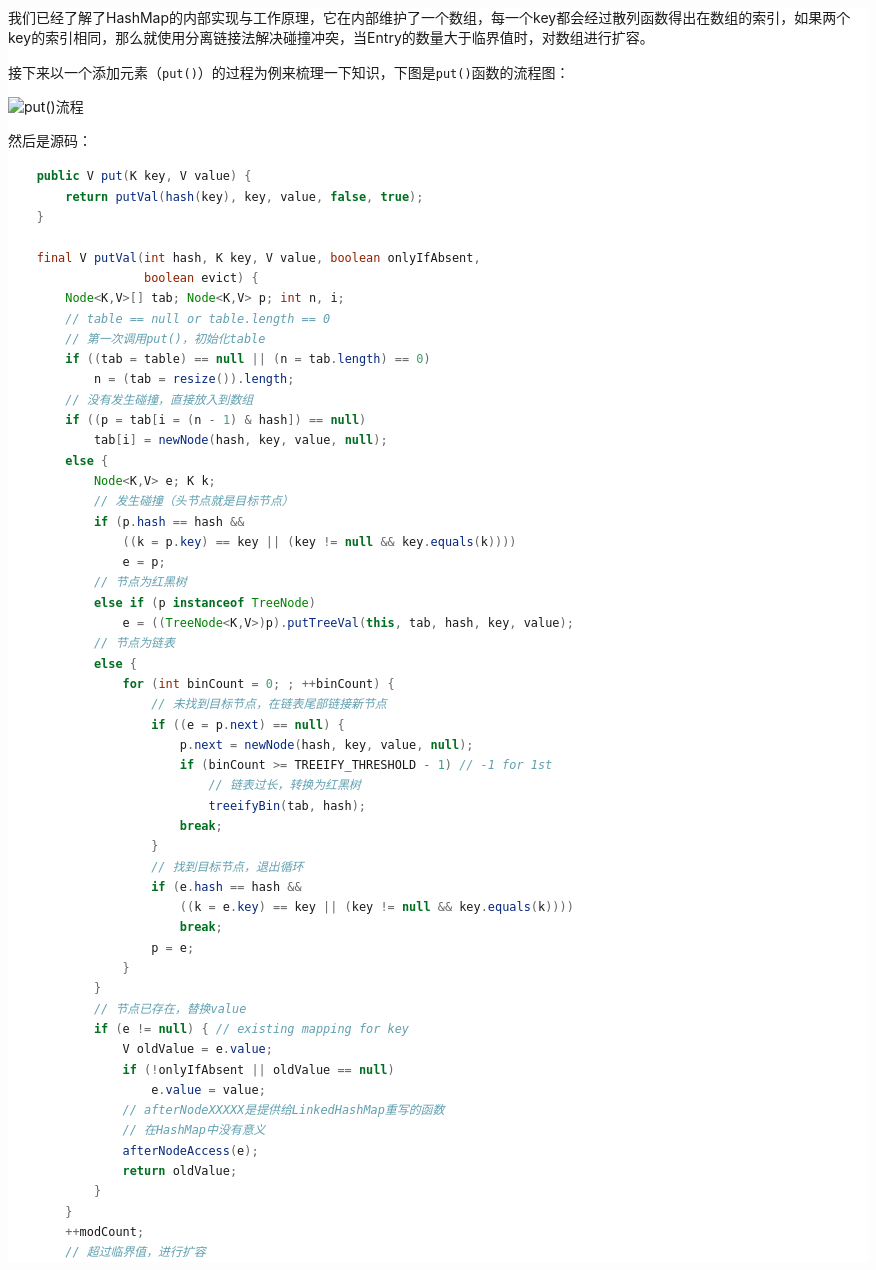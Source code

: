 

我们已经了解了HashMap的内部实现与工作原理，它在内部维护了一个数组，每一个key都会经过散列函数得出在数组的索引，如果两个key的索引相同，那么就使用分离链接法解决碰撞冲突，当Entry的数量大于临界值时，对数组进行扩容。

接下来以一个添加元素（`put()`）的过程为例来梳理一下知识，下图是`put()`函数的流程图：

![put()流程](http://wx3.sinaimg.cn/large/63503acbly1fpu3a8bhl4j20xp13kn0l.jpg)

然后是源码：

```java
    public V put(K key, V value) {
        return putVal(hash(key), key, value, false, true);
    }

    final V putVal(int hash, K key, V value, boolean onlyIfAbsent,
                   boolean evict) {
        Node<K,V>[] tab; Node<K,V> p; int n, i;
        // table == null or table.length == 0
        // 第一次调用put()，初始化table
        if ((tab = table) == null || (n = tab.length) == 0)
            n = (tab = resize()).length;
        // 没有发生碰撞，直接放入到数组
        if ((p = tab[i = (n - 1) & hash]) == null)
            tab[i] = newNode(hash, key, value, null);
        else {
            Node<K,V> e; K k;
            // 发生碰撞（头节点就是目标节点）
            if (p.hash == hash &&
                ((k = p.key) == key || (key != null && key.equals(k))))
                e = p;
            // 节点为红黑树
            else if (p instanceof TreeNode)
                e = ((TreeNode<K,V>)p).putTreeVal(this, tab, hash, key, value);
            // 节点为链表
            else {
                for (int binCount = 0; ; ++binCount) {
                    // 未找到目标节点，在链表尾部链接新节点
                    if ((e = p.next) == null) {
                        p.next = newNode(hash, key, value, null);
                        if (binCount >= TREEIFY_THRESHOLD - 1) // -1 for 1st
                            // 链表过长，转换为红黑树
                            treeifyBin(tab, hash);
                        break;
                    }
                    // 找到目标节点，退出循环
                    if (e.hash == hash &&
                        ((k = e.key) == key || (key != null && key.equals(k))))
                        break;
                    p = e;
                }
            }
            // 节点已存在，替换value
            if (e != null) { // existing mapping for key
                V oldValue = e.value;
                if (!onlyIfAbsent || oldValue == null)
                    e.value = value;
                // afterNodeXXXXX是提供给LinkedHashMap重写的函数
                // 在HashMap中没有意义
                afterNodeAccess(e);
                return oldValue;
            }
        }
        ++modCount;
        // 超过临界值，进行扩容
```